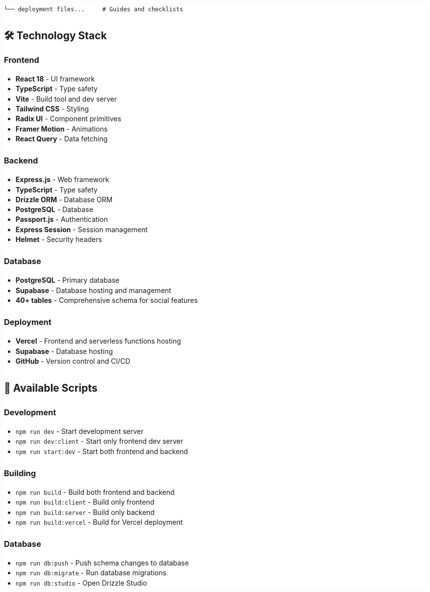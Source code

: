 ```
└── deployment files...     # Guides and checklists
```

## 🛠️ Technology Stack

### Frontend
- **React 18** - UI framework
- **TypeScript** - Type safety
- **Vite** - Build tool and dev server
- **Tailwind CSS** - Styling
- **Radix UI** - Component primitives
- **Framer Motion** - Animations
- **React Query** - Data fetching

### Backend
- **Express.js** - Web framework
- **TypeScript** - Type safety
- **Drizzle ORM** - Database ORM
- **PostgreSQL** - Database
- **Passport.js** - Authentication
- **Express Session** - Session management
- **Helmet** - Security headers

### Database
- **PostgreSQL** - Primary database
- **Supabase** - Database hosting and management
- **40+ tables** - Comprehensive schema for social features

### Deployment
- **Vercel** - Frontend and serverless functions hosting
- **Supabase** - Database hosting
- **GitHub** - Version control and CI/CD

## 🔧 Available Scripts

### Development
- `npm run dev` - Start development server
- `npm run dev:client` - Start only frontend dev server
- `npm run start:dev` - Start both frontend and backend

### Building
- `npm run build` - Build both frontend and backend
- `npm run build:client` - Build only frontend
- `npm run build:server` - Build only backend
- `npm run build:vercel` - Build for Vercel deployment

### Database
- `npm run db:push` - Push schema changes to database
- `npm run db:migrate` - Run database migrations
- `npm run db:studio` - Open Drizzle Studio
